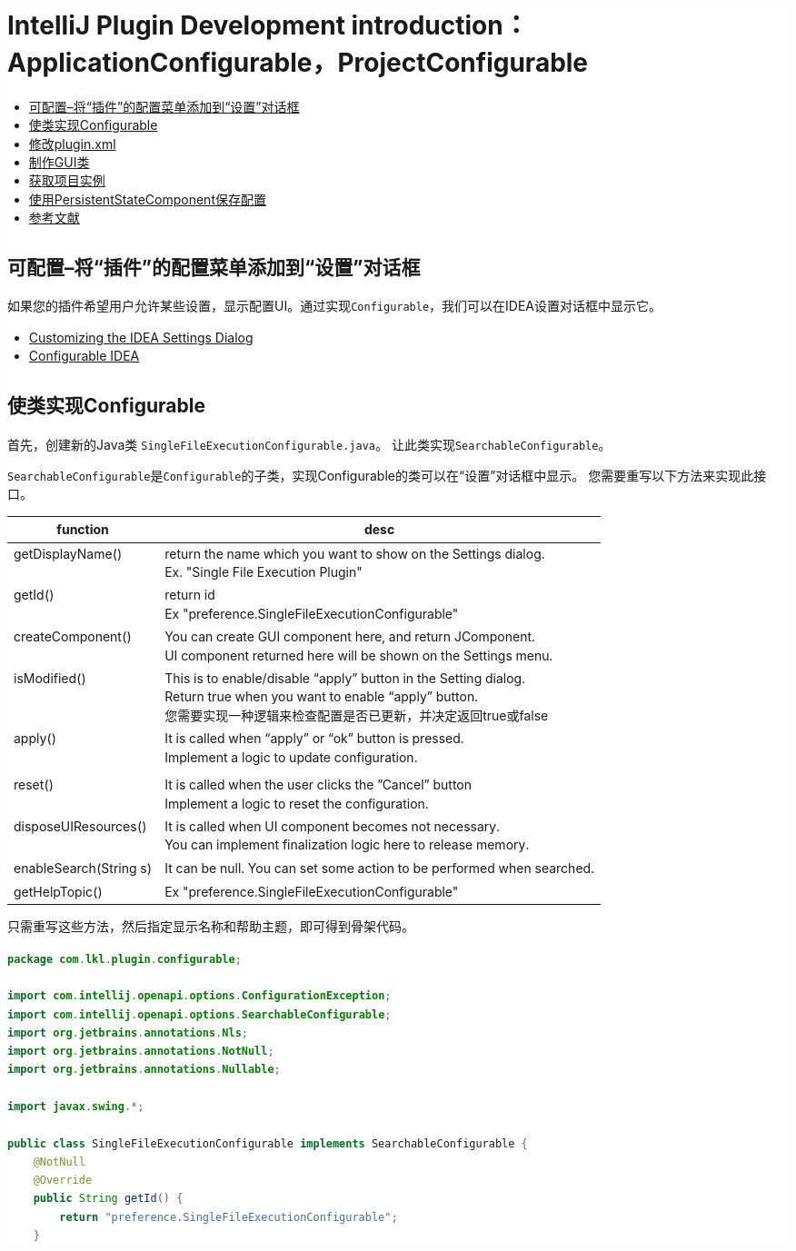 # IntelliJ Plugin Development introduction：ApplicationConfigurable，ProjectConfigurable

* [可配置–将“插件”的配置菜单添加到“设置”对话框](#将插件的配置菜单添加到设置对话框)
* [使类实现Configurable](#使类实现configurable)
* [修改plugin.xml](#修改pluginxml)
* [制作GUI类](#制作gui类)
* [获取项目实例](#获取项目实例)
* [使用PersistentStateComponent保存配置](#使用persistentstatecomponent保存配置)
* [参考文献](#参考文献)

## <a name="将插件的配置菜单添加到设置对话框">可配置–将“插件”的配置菜单添加到“设置”对话框</a>

如果您的插件希望用户允许某些设置，显示配置UI。通过实现`Configurable`，我们可以在IDEA设置对话框中显示它。

* [Customizing the IDEA Settings Dialog](https://confluence.jetbrains.com/display/IDEADEV/Customizing+the+IDEA+Settings+Dialog)
* [Configurable IDEA](https://sites.google.com/site/malenkov/java/150403)

## <a name="使类实现configurable">使类实现Configurable</a>

首先，创建新的Java类 `SingleFileExecutionConfigurable.java`。 让此类实现`SearchableConfigurable`。

`SearchableConfigurable`是`Configurable`的子类，实现Configurable的类可以在“设置”对话框中显示。 您需要重写以下方法来实现此接口。

|function|desc
|---|---
|getDisplayName()|return the name which you want to show on the Settings dialog.<br>Ex. "Single File Execution Plugin"
|getId()|return id<br>Ex "preference.SingleFileExecutionConfigurable"
|createComponent()|You can create GUI component here, and return JComponent.<br>UI component returned here will be shown on the Settings menu.
|isModified()|This is to enable/disable “apply” button in the Setting dialog.<br>Return true when you want to enable “apply” button.<br>您需要实现一种逻辑来检查配置是否已更新，并决定返回true或false
|apply()|It is called when “apply” or “ok” button is pressed.<br>Implement a logic to update configuration.
||
|reset()|It is called when the user clicks the ”Cancel” button<br>Implement a logic to reset the configuration.
|disposeUIResources()|It is called when UI component becomes not necessary.<br>You can implement finalization logic here to release memory.
|enableSearch(String s)|It can be null. You can set some action to be performed when searched.
|getHelpTopic()|Ex "preference.SingleFileExecutionConfigurable"

只需重写这些方法，然后指定显示名称和帮助主题，即可得到骨架代码。
```java
package com.lkl.plugin.configurable;

import com.intellij.openapi.options.ConfigurationException;
import com.intellij.openapi.options.SearchableConfigurable;
import org.jetbrains.annotations.Nls;
import org.jetbrains.annotations.NotNull;
import org.jetbrains.annotations.Nullable;

import javax.swing.*;

public class SingleFileExecutionConfigurable implements SearchableConfigurable {
    @NotNull
    @Override
    public String getId() {
        return "preference.SingleFileExecutionConfigurable";
    }

```